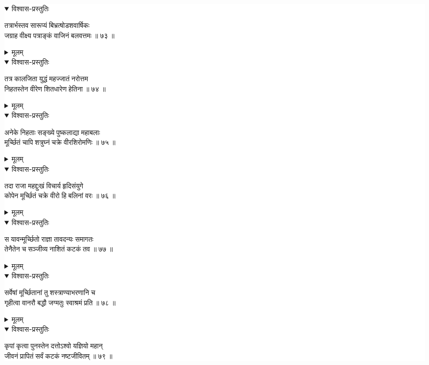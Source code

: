 

<details open><summary>विश्वास-प्रस्तुतिः</summary>

तत्रार्भस्तव सारूप्यं बिभ्रत्षोडशवार्षिकः  
जग्राह वीक्ष्य पत्राङ्कं वाजिनं बलवत्तमः ॥ ७३ ॥
</details>

<details><summary>मूलम्</summary></details>



<details open><summary>विश्वास-प्रस्तुतिः</summary>

तत्र कालजिता युद्धं महज्जातं नरोत्तम  
निहतस्तेन वीरेण शितधारेण हेतिना ॥ ७४ ॥
</details>

<details><summary>मूलम्</summary></details>



<details open><summary>विश्वास-प्रस्तुतिः</summary>

अनेके निहताः सङ्ख्ये पुष्कलाद्या महाबलाः  
मूर्च्छितं चापि शत्रुघ्नं चक्रे वीरशिरोमणिः ॥ ७५ ॥
</details>

<details><summary>मूलम्</summary></details>



<details open><summary>विश्वास-प्रस्तुतिः</summary>

तदा राजा महद्दुःखं विचार्य हृदिसंयुगे  
कोपेन मूर्च्छितं चक्रे वीरो हि बलिनां वरः ॥ ७६ ॥
</details>

<details><summary>मूलम्</summary></details>



<details open><summary>विश्वास-प्रस्तुतिः</summary>

स यावन्मूर्च्छितो राज्ञा तावदन्यः समागतः  
तेनैतेन च सञ्जीव्य नाशितं कटकं तव ॥ ७७ ॥
</details>

<details><summary>मूलम्</summary></details>



<details open><summary>विश्वास-प्रस्तुतिः</summary>

सर्वेषां मूर्च्छितानां तु शस्त्राण्याभरणानि च  
गृहीत्वा वानरौ बद्धौ जग्मतुः स्वाश्रमं प्रति ॥ ७८ ॥
</details>

<details><summary>मूलम्</summary></details>



<details open><summary>विश्वास-प्रस्तुतिः</summary>

कृपां कृत्वा पुनस्तेन दत्तोऽश्वो यज्ञियो महान्  
जीवनं प्रापितं सर्वं कटकं नष्टजीवितम् ॥ ७९ ॥
</details>
